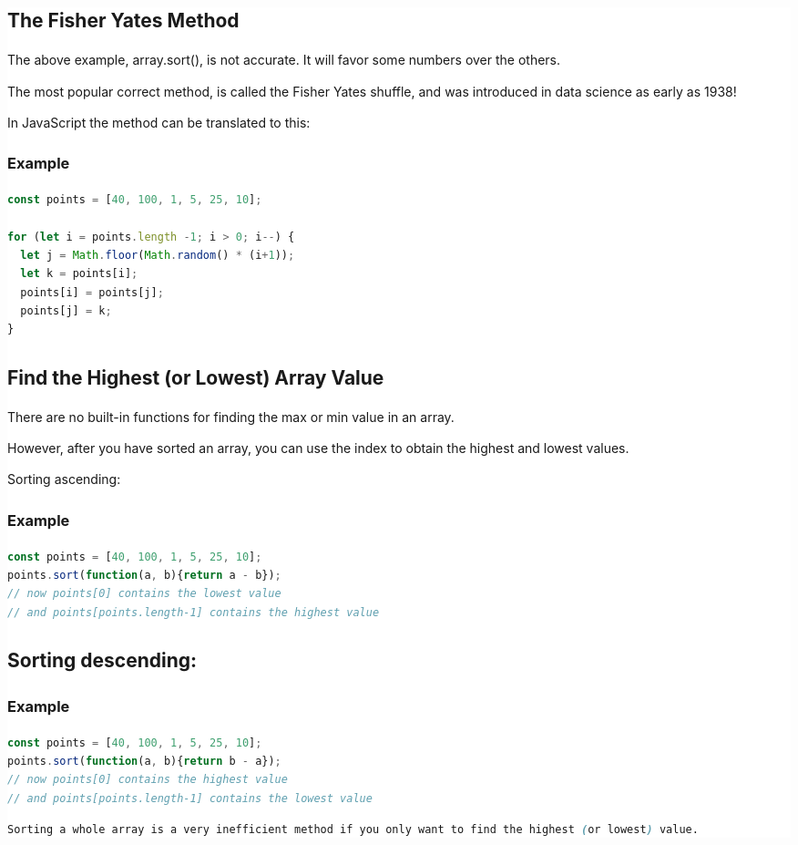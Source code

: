 

## The Fisher Yates Method
The above example, array.sort(), is not accurate. It will favor some numbers over the others.

The most popular correct method, is called the Fisher Yates shuffle, and was introduced in data science as early as 1938!

In JavaScript the method can be translated to this:

### Example
```js
const points = [40, 100, 1, 5, 25, 10];

for (let i = points.length -1; i > 0; i--) {
  let j = Math.floor(Math.random() * (i+1));
  let k = points[i];
  points[i] = points[j];
  points[j] = k;
}
```



## Find the Highest (or Lowest) Array Value
There are no built-in functions for finding the max or min value in an array.

However, after you have sorted an array, you can use the index to obtain the highest and lowest values.

Sorting ascending:

### Example
```js
const points = [40, 100, 1, 5, 25, 10];
points.sort(function(a, b){return a - b});
// now points[0] contains the lowest value
// and points[points.length-1] contains the highest value
```



## Sorting descending:

### Example
```js
const points = [40, 100, 1, 5, 25, 10];
points.sort(function(a, b){return b - a});
// now points[0] contains the highest value
// and points[points.length-1] contains the lowest value
```

```css
Sorting a whole array is a very inefficient method if you only want to find the highest (or lowest) value.
```
